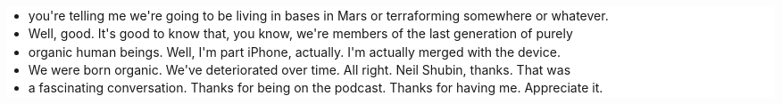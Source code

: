 *  you're telling me we're going to be living in bases in Mars or terraforming somewhere or whatever.
*  Well, good. It's good to know that, you know, we're members of the last generation of purely
*  organic human beings. Well, I'm part iPhone, actually. I'm actually merged with the device.
*  We were born organic. We've deteriorated over time. All right. Neil Shubin, thanks. That was
*  a fascinating conversation. Thanks for being on the podcast. Thanks for having me. Appreciate it.
